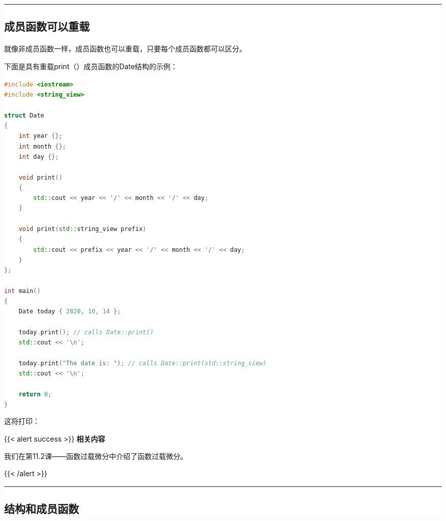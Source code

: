 ***
## 成员函数可以重载

就像非成员函数一样，成员函数也可以重载，只要每个成员函数都可以区分。

下面是具有重载print（）成员函数的Date结构的示例：

```C++
#include <iostream>
#include <string_view>

struct Date
{
    int year {};
    int month {};
    int day {};

    void print()
    {
        std::cout << year << '/' << month << '/' << day;
    }

    void print(std::string_view prefix)
    {
        std::cout << prefix << year << '/' << month << '/' << day;
    }
};

int main()
{
    Date today { 2020, 10, 14 };

    today.print(); // calls Date::print()
    std::cout << '\n';

    today.print("The date is: "); // calls Date::print(std::string_view)
    std::cout << '\n';

    return 0;
}
```

这将打印：

{{< alert success >}}
**相关内容**

我们在第11.2课——函数过载微分中介绍了函数过载微分。

{{< /alert >}}

***
## 结构和成员函数

